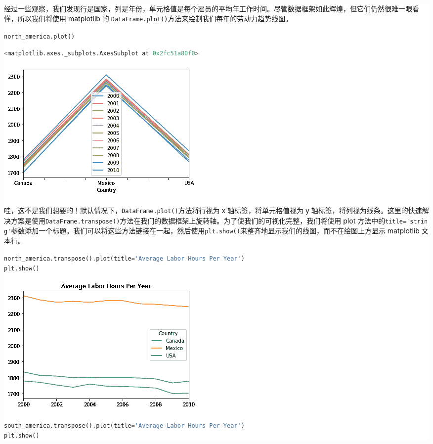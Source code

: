 经过一些观察，我们发现行是国家，列是年份，单元格值是每个雇员的平均年工作时间。尽管数据框架如此辉煌，但它们仍然很难一眼看懂，所以我们将使用 matplotlib 的 [`DataFrame.plot()`方法](https://pandas.pydata.org/pandas-docs/stable/generated/pandas.DataFrame.plot.html)来绘制我们每年的劳动力趋势线图。

```py
north_america.plot()
```

```py
<matplotlib.axes._subplots.AxesSubplot at 0x2fc51a80f0>
```

![Pandas-Concatenation-Tutorial_8_1](img/ac4fbdfc9e4e7e73680239a173144068.png)

哇，这不是我们想要的！默认情况下，`DataFrame.plot()`方法将行视为 x 轴标签，将单元格值视为 y 轴标签，将列视为线条。这里的快速解决方案是使用`DataFrame.transpose()`方法在我们的数据框架上旋转轴。为了使我们的可视化完整，我们将使用 plot 方法中的`title='string'`参数添加一个标题。我们可以将这些方法链接在一起，然后使用`plt.show()`来整齐地显示我们的线图，而不在绘图上方显示 matplotlib 文本行。

```py
north_america.transpose().plot(title='Average Labor Hours Per Year')
plt.show()
```

![Pandas-Concatenation-Tutorial_10_0](img/a50bcdd17b4cc05e2547d415cdd28a91.png)

```py
south_america.transpose().plot(title='Average Labor Hours Per Year')
plt.show()
```
